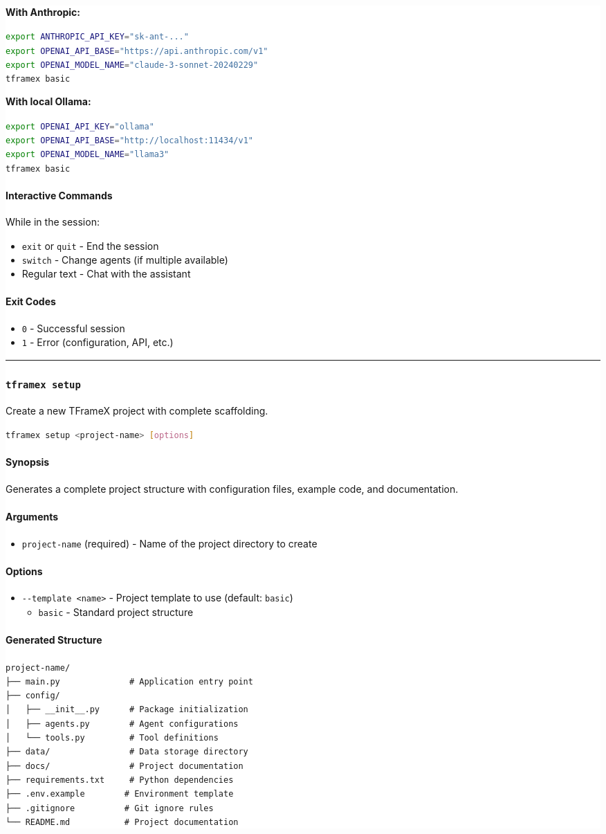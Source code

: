 **With Anthropic:**
```bash
export ANTHROPIC_API_KEY="sk-ant-..."
export OPENAI_API_BASE="https://api.anthropic.com/v1"
export OPENAI_MODEL_NAME="claude-3-sonnet-20240229"
tframex basic
```

**With local Ollama:**
```bash
export OPENAI_API_KEY="ollama"
export OPENAI_API_BASE="http://localhost:11434/v1"
export OPENAI_MODEL_NAME="llama3"
tframex basic
```

#### Interactive Commands
While in the session:
- `exit` or `quit` - End the session
- `switch` - Change agents (if multiple available)
- Regular text - Chat with the assistant

#### Exit Codes
- `0` - Successful session
- `1` - Error (configuration, API, etc.)

---

### `tframex setup`

Create a new TFrameX project with complete scaffolding.

```bash
tframex setup <project-name> [options]
```

#### Synopsis
Generates a complete project structure with configuration files, example code, and documentation.

#### Arguments
- `project-name` (required) - Name of the project directory to create

#### Options
- `--template <name>` - Project template to use (default: `basic`)
  - `basic` - Standard project structure

#### Generated Structure
```
project-name/
├── main.py              # Application entry point
├── config/
│   ├── __init__.py      # Package initialization
│   ├── agents.py        # Agent configurations
│   └── tools.py         # Tool definitions
├── data/                # Data storage directory
├── docs/                # Project documentation
├── requirements.txt     # Python dependencies
├── .env.example        # Environment template
├── .gitignore          # Git ignore rules
└── README.md           # Project documentation
```
